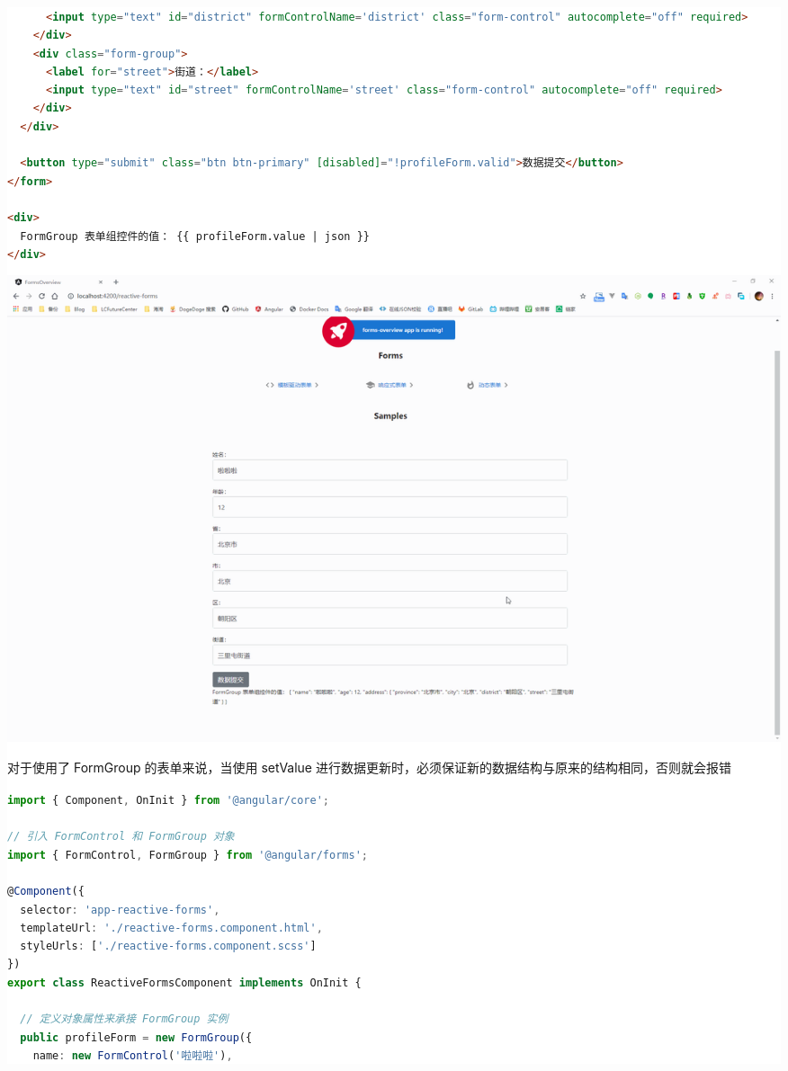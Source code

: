 ```html
      <input type="text" id="district" formControlName='district' class="form-control" autocomplete="off" required>
    </div>
    <div class="form-group">
      <label for="street">街道：</label>
      <input type="text" id="street" formControlName='street' class="form-control" autocomplete="off" required>
    </div>
  </div>

  <button type="submit" class="btn btn-primary" [disabled]="!profileForm.valid">数据提交</button>
</form>

<div>
  FormGroup 表单组控件的值： {{ profileForm.value | json }}
</div>
```

![FormGroup 嵌套](./imgs/20200301190324.gif)

对于使用了 FormGroup 的表单来说，当使用 setValue 进行数据更新时，必须保证新的数据结构与原来的结构相同，否则就会报错

```typescript
import { Component, OnInit } from '@angular/core';

// 引入 FormControl 和 FormGroup 对象
import { FormControl, FormGroup } from '@angular/forms';

@Component({
  selector: 'app-reactive-forms',
  templateUrl: './reactive-forms.component.html',
  styleUrls: ['./reactive-forms.component.scss']
})
export class ReactiveFormsComponent implements OnInit {

  // 定义对象属性来承接 FormGroup 实例
  public profileForm = new FormGroup({
    name: new FormControl('啦啦啦'),
```